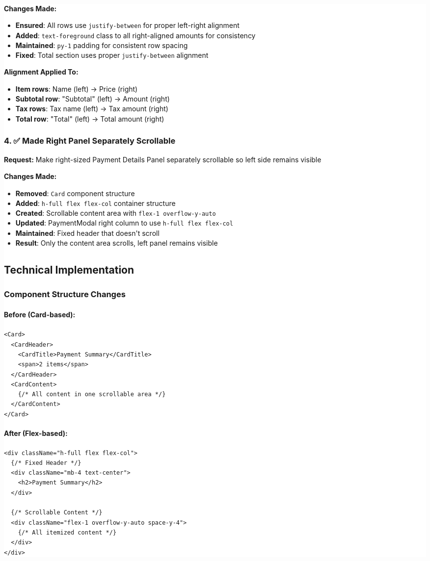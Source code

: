 **Changes Made:**
- **Ensured**: All rows use `justify-between` for proper left-right alignment
- **Added**: `text-foreground` class to all right-aligned amounts for consistency
- **Maintained**: `py-1` padding for consistent row spacing
- **Fixed**: Total section uses proper `justify-between` alignment

**Alignment Applied To:**
- **Item rows**: Name (left) → Price (right)
- **Subtotal row**: "Subtotal" (left) → Amount (right)
- **Tax rows**: Tax name (left) → Tax amount (right)
- **Total row**: "Total" (left) → Total amount (right)

### **4. ✅ Made Right Panel Separately Scrollable**
**Request:** Make right-sized Payment Details Panel separately scrollable so left side remains visible

**Changes Made:**
- **Removed**: `Card` component structure
- **Added**: `h-full flex flex-col` container structure
- **Created**: Scrollable content area with `flex-1 overflow-y-auto`
- **Updated**: PaymentModal right column to use `h-full flex flex-col`
- **Maintained**: Fixed header that doesn't scroll
- **Result**: Only the content area scrolls, left panel remains visible

## **Technical Implementation**

### **Component Structure Changes**

#### **Before (Card-based):**
```tsx
<Card>
  <CardHeader>
    <CardTitle>Payment Summary</CardTitle>
    <span>2 items</span>
  </CardHeader>
  <CardContent>
    {/* All content in one scrollable area */}
  </CardContent>
</Card>
```

#### **After (Flex-based):**
```tsx
<div className="h-full flex flex-col">
  {/* Fixed Header */}
  <div className="mb-4 text-center">
    <h2>Payment Summary</h2>
  </div>
  
  {/* Scrollable Content */}
  <div className="flex-1 overflow-y-auto space-y-4">
    {/* All itemized content */}
  </div>
</div>
```
